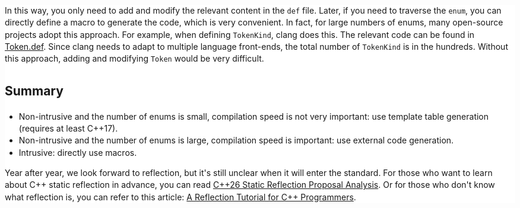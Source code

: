 In this way, you only need to add and modify the relevant content in the `def` file. Later, if you need to traverse the `enum`, you can directly define a macro to generate the code, which is very convenient. In fact, for large numbers of enums, many open-source projects adopt this approach. For example, when defining `TokenKind`, clang does this. The relevant code can be found in [Token.def](https://github.com/stuartcarnie/clang/blob/master/include/clang/Basic/TokenKinds.def). Since clang needs to adapt to multiple language front-ends, the total number of `TokenKind` is in the hundreds. Without this approach, adding and modifying `Token` would be very difficult.

## Summary

- Non-intrusive and the number of enums is small, compilation speed is not very important: use template table generation (requires at least C++17).
- Non-intrusive and the number of enums is large, compilation speed is important: use external code generation.
- Intrusive: directly use macros.

Year after year, we look forward to reflection, but it's still unclear when it will enter the standard. For those who want to learn about C++ static reflection in advance, you can read [C++26 Static Reflection Proposal Analysis](https://www.ykiko.me/zh-cn/articles/661692275). Or for those who don't know what reflection is, you can refer to this article: [A Reflection Tutorial for C++ Programmers](https://www.ykiko.me/zh-cn/articles/669358870).